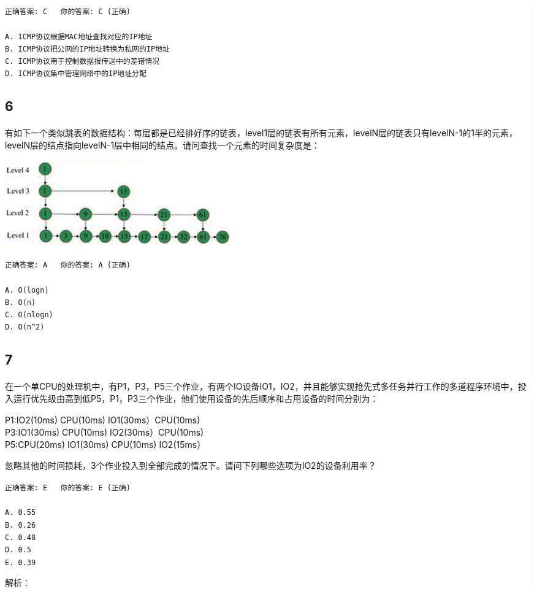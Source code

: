 	正确答案: C   你的答案: C (正确)
	
	A. ICMP协议根据MAC地址查找对应的IP地址
	B. ICMP协议把公网的IP地址转换为私网的IP地址
	C. ICMP协议用于控制数据报传送中的差错情况
	D. ICMP协议集中管理网络中的IP地址分配
## 6
有如下一个类似跳表的数据结构：每层都是已经排好序的链表，level1层的链表有所有元素，levelN层的链表只有levelN-1的1半的元素，levelN层的结点指向levelN-1层中相同的结点。请问查找一个元素的时间复杂度是：

![](6.png)
	
	正确答案: A   你的答案: A (正确)
	
	A. O(logn)
	B. O(n)
	C. O(nlogn)
	D. O(n^2)
## 7
在一个单CPU的处理机中，有P1，P3，P5三个作业，有两个IO设备IO1，IO2，并且能够实现抢先式多任务并行工作的多道程序环境中，投入运行优先级由高到低P5，P1，P3三个作业，他们使用设备的先后顺序和占用设备的时间分别为：    

P1:IO2(10ms) CPU(10ms) IO1(30ms）CPU(10ms)    
P3:IO1(30ms) CPU(10ms) IO2(30ms）CPU(10ms)   
P5:CPU(20ms) IO1(30ms) CPU(10ms) IO2(15ms）   

忽略其他的时间损耗，3个作业投入到全部完成的情况下。请问下列哪些选项为IO2的设备利用率？
	
	正确答案: E   你的答案: E (正确)
	
	A. 0.55
	B. 0.26
	C. 0.48
	D. 0.5
	E. 0.39

解析：

